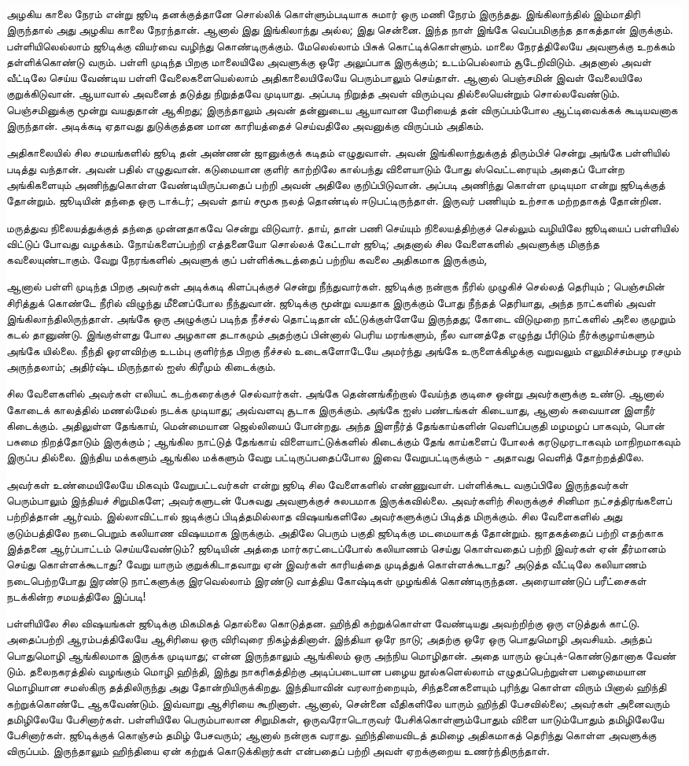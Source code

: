 அழகிய காலை நேரம் என்று ஜூடி தனக்குத்தானே சொல்லிக் கொள்ளும்படியாக சுமார் ஒரு மணி நேரம் இருந்தது. இங்கிலாந்தில் இம்மாதிரி இருந்தால் அது அழகிய காலை நேரந்தான். ஆனால் இது இங்கிலாந்து அல்ல; இது சென்னை. இந்த நாள் இங்கே வெப்பமிகுந்த தாகத்தான் இருக்கும். பள்ளியிலெல்லாம் ஜூடிக்கு வியர்வை வழிந்து கொண்டிருக்கும். மேலெல்லாம் பிசுக் கொட்டிக்கொள்ளும். மாலை நேரத்திலேயே அவளுக்கு உறக்கம் தள்ளிக்கொண்டு வரும். பள்ளி முடிந்த பிறகு மாலையிலே அவளுக்கு ஒரே அலுப்பாக இருக்கும்; உடம்பெல்லாம் சூடேறிவிடும். அதனால் அவள் வீட்டிலே செய்ய வேண்டிய பள்ளி வேலைகளையெல்லாம் அதிகாலையிலேயே பெரும்பாலும் செய்தாள். ஆனால் பெஞ்சமின் இவள் வேலையிலே குறுக்கிடுவான். ஆயாவால் அவனைத் தடுத்து நிறுத்தவே முடியாது. அப்படி நிறுத்த அவள் விரும்புவ தில்லையென்றும் சொல்லவேண்டும். பெஞ்சமினுக்கு மூன்று வயதுதான் ஆகிறது; இருந்தாலும் அவன் தன்னுடைய ஆயாவான மேரியைத் தன் விருப்பம்போல ஆட்டிவைக்கக் கூடியவனாக இருந்தான். அடிக்கடி ஏதாவது துடுக்குத்தன மான காரியத்தைச் செய்வதிலே அவனுக்கு விருப்பம் அதிகம்.  

அதிகாலையில் சில சமயங்களில் ஜூடி தன் அண்ணன் ஜானுக்குக் கடிதம் எழுதுவாள். அவன் இங்கிலாந்துக்குத் திரும்பிச் சென்று அங்கே பள்ளியில் படித்து வந்தான். அவன் பதில் எழுதுவான். கடுமையான குளிர் காற்றிலே கால்பந்து விளையாடும் போது ஸ்வெட்டரையும் அதைப் போன்ற அங்கிகளையும் அணிந்துகொள்ள வேண்டியிருப்பதைப் பற்றி அவன் அதிலே குறிப்பிடுவான். அப்படி அணிந்து கொள்ள முடியுமா என்று ஜூடிக்குத் தோன்றும். ஜூடியின் தந்தை ஒரு டாக்டர்; அவள் தாய் சமூக நலத் தொண்டில் ஈடுபட்டிருந்தாள். இருவர் பணியும் உற்சாக மற்றதாகத் தோன்றின.  

மருத்துவ நிலையத்துக்குத் தந்தை முன்னதாகவே சென்று விடுவார். தாய், தான் பணி செய்யும் நிலையத்திற்குச் செல்லும் வழியிலே ஜூடியைப் பள்ளியில் விட்டுப் போவது வழக்கம். நோய்களைப்பற்றி எத்தனையோ சொல்லக் கேட்டாள் ஜூடி; அதனால் சில வேளைகளில் அவளுக்கு மிகுந்த கவலையுண்டாகும். வேறு நேரங்களில் அவளுக் குப் பள்ளிக்கூடத்தைப் பற்றிய கவலை அதிகமாக இருக்கும்,  

ஆனால் பள்ளி முடிந்த பிறகு அவர்கள் அடிக்கடி கிளப்புக்குச் சென்று நீந்துவார்கள். ஜூடிக்கு நன்றாக நீரில் முழுகிச் செல்லத் தெரியும் ; பெஞ்சமின் சிரித்துக் கொண்டே நீரில் விழுந்து மீனைப்போல நீந்துவான். ஜூடிக்கு மூன்று வயதாக இருக்கும் போது நீந்தத் தெரியாது, அந்த நாட்களில் அவள் இங்கிலாந்திலிருந்தாள். அங்கே ஒரு அழுக்குப் படிந்த நீச்சல் தொட்டிதான் வீட்டுக்குள்ளேயே இருந்தது; கோடை விடுமுறை நாட்களில் அலை குமுறும் கடல் தானுண்டு. இங்குள்ளது போல அழகான தடாகமும் அதற்குப் பின்னால் பெரிய மரங்களும், நீல வானத்தே எழுந்து பீரிடும் நீர்க்குழாய்களும் அங்கே யில்லை. நீந்தி ஓரளவிற்கு உடம்பு குளிர்ந்த பிறகு நீச்சல் உடைகளோடேயே அமர்ந்து அங்கே உருளைக்கிழக்கு வறுவலும் எலுமிச்சம்பழ ரசமும் அருந்தலாம்; அதிர்ஷ்ட மிருந்தால் ஐஸ் கிரீமும் கிடைக்கும்.  

சில வேளைகளில் அவர்கள் எலியட் கடற்கரைக்குச் செல்வார்கள். அங்கே தென்னங்கீற்றால் வேய்ந்த குடிசை ஒன்று அவர்களுக்கு உண்டு. ஆனால் கோடைக் காலத்தில் மணல்மேல் நடக்க முடியாது; அவ்வளவு சூடாக இருக்கும். அங்கே ஐஸ் பண்டங்கள் கிடையாது, ஆனால் சுவையான இளநீர் கிடைக்கும். அதிலுள்ள தேங்காய், மென்மையான ஜெல்லியைப் போன்றது. அந்த இளநீர்த் தேங்காய்களின் வெளிப்பகுதி மழமழப் பாகவும், பொன் பசுமை நிறத்தோடும் இருக்கும் ; ஆங்கில நாட்டுத் தேங்காய் விளையாட்டுக்களில் கிடைக்கும் தேங் காய்களைப் போலக் கரடுமுரடாகவும் மாநிறமாகவும் இருப்ப தில்லை. இந்திய மக்களும் ஆங்கில மக்களும் வேறு பட்டிருப்பதைப்போல இவை வேறுபட்டிருக்கும் - அதாவது வெளித் தோற்றத்திலே.  

அவர்கள் உண்மையிலேயே மிகவும் வேறுபட்டவர்கள் என்று ஜூடி சில வேளைகளில் எண்ணுவாள். பள்ளிக்கூட வகுப்பிலே இருந்தவர்கள் பெரும்பாலும் இந்தியச் சிறுமிகளே; அவர்களுடன் பேசுவது அவளுக்குச் சுலபமாக இருக்கவில்லை. அவர்களிற் சிலருக்குச் சினிமா நட்சத்திரங்களைப் பற்றித்தான் ஆர்வம். இல்லாவிட்டால் ஜடிக்குப் பிடித்தமில்லாத விஷயங்களிலே அவர்களுக்குப் பிடித்த மிருக்கும். சில வேளைகளில் அது குடும்பத்திலே நடைபெறும் கலியாண விஷயமாக இருக்கும். அதிலே பெரும் பகுதி ஜூடிக்கு மடமையாகத் தோன்றும். ஜாதகத்தைப் பற்றி எதற்காக இத்தனை ஆர்ப்பாட்டம் செய்யவேண்டும்? ஜூடியின் அத்தை மார்கரட்டைப்போல் கலியாணம் செய்து கொள்வதைப் பற்றி இவர்கள் ஏன் தீர்மானம் செய்து கொள்ளக்கூடாது? வேறு யாரும் குறுக்கிடாதவாறு ஏன் இவர்கள் காரியத்தை முடித்துக் கொள்ளக்கூடாது? அடுத்த வீட்டிலே கலியாணம் நடைபெற்றபோது இரண்டு நாட்களுக்கு இரவெல்லாம் இரண்டு வாத்திய கோஷ்டிகள் முழங்கிக் கொண்டிருந்தன. அரையாண்டுப் பரீட்சைகள் நடக்கின்ற சமயத்திலே இப்படி!  

பள்ளியிலே சில விஷயங்கள் ஜூடிக்கு மிகமிகத் தொல்லை கொடுத்தன. ஹிந்தி கற்றுக்கொள்ள வேண்டியது அவற்றிற்கு ஒரு எடுத்துக் காட்டு. அதைப்பற்றி ஆரம்பத்திலேயே ஆசிரியை ஒரு விரிவுரை நிகழ்த்தினாள். இந்தியா ஒரே நாடு; அதற்கு ஒரே ஒரு பொதுமொழி அவசியம். அந்தப் பொதுமொழி ஆங்கிலமாக இருக்க முடியாது; என்ன இருந்தாலும் ஆங்கிலம் ஒரு அந்நிய மொழிதான். அதை யாரும் ஒப்புக்-கொண்டுதானாக வேண் டும். தலைநகரத்தில் வழங்கும் மொழி ஹிந்தி, இந்து நாகரிகத்திற்கு அடிப்படையான பழைய நூல்களெல்லாம் எழுதப்பெற்றுள்ள பழைமையான மொழியான சமஸ்கிரு தத்திலிருந்து அது தோன்றியிருக்கிறது. இந்தியாவின் வரலாற்றையும், சிந்தனைகளையும் புரிந்து கொள்ள விரும் பினால் ஹிந்தி கற்றுக்கொண்டே ஆகவேண்டும். இவ்வாறு ஆசிரியை கூறினாள். ஆனால், சென்னை வீதிகளிலே யாரும் ஹிந்தி பேசவில்லை; அவர்கள் அனைவரும் தமிழிலேயே பேசினார்கள். பள்ளியிலே பெரும்பாலான சிறுமிகள், ஒருவரோடொருவர் பேசிக்கொள்ளும்போதும் விளை யாடும்போதும் தமிழிலேயே பேசினார்கள். ஜூடிக்குக் கொஞ்சம் தமிழ் பேசவரும்; ஆனால் நன்றாக வராது. ஹிந்தியைவிடத் தமிழை அதிகமாகத் தெரிந்து கொள்ள அவளுக்கு விருப்பம். இருந்தாலும் ஹிந்தியை ஏன் கற்றுக் கொடுக்கிறார்கள் என்பதைப் பற்றி அவள் ஏறக்குறைய உணர்ந்திருந்தாள்.  

